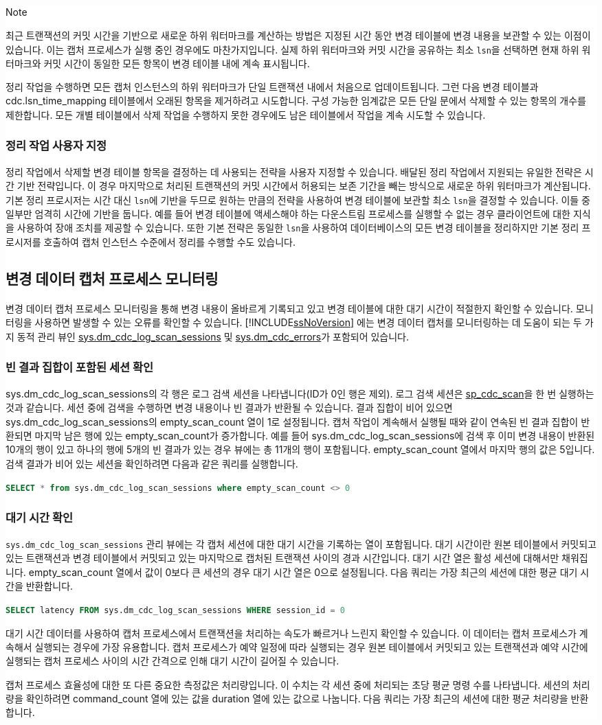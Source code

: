 > [!NOTE]  
> 최근 트랜잭션의 커밋 시간을 기반으로 새로운 하위 워터마크를 계산하는 방법은 지정된 시간 동안 변경 테이블에 변경 내용을 보관할 수 있는 이점이 있습니다. 이는 캡처 프로세스가 실행 중인 경우에도 마찬가지입니다. 실제 하위 워터마크와 커밋 시간을 공유하는 최소 `lsn`을 선택하면 현재 하위 워터마크와 커밋 시간이 동일한 모든 항목이 변경 테이블 내에 계속 표시됩니다.  

정리 작업을 수행하면 모든 캡처 인스턴스의 하위 워터마크가 단일 트랜잭션 내에서 처음으로 업데이트됩니다. 그런 다음 변경 테이블과 cdc.lsn_time_mapping 테이블에서 오래된 항목을 제거하려고 시도합니다. 구성 가능한 임계값은 모든 단일 문에서 삭제할 수 있는 항목의 개수를 제한합니다. 모든 개별 테이블에서 삭제 작업을 수행하지 못한 경우에도 남은 테이블에서 작업을 계속 시도할 수 있습니다.  
  
### <a name="cleanup-job-customization"></a>정리 작업 사용자 지정

 정리 작업에서 삭제할 변경 테이블 항목을 결정하는 데 사용되는 전략을 사용자 지정할 수 있습니다. 배달된 정리 작업에서 지원되는 유일한 전략은 시간 기반 전략입니다. 이 경우 마지막으로 처리된 트랜잭션의 커밋 시간에서 허용되는 보존 기간을 빼는 방식으로 새로운 하위 워터마크가 계산됩니다. 기본 정리 프로시저는 시간 대신 `lsn`에 기반을 두므로 원하는 만큼의 전략을 사용하여 변경 테이블에 보관할 최소 `lsn`을 결정할 수 있습니다. 이들 중 일부만 엄격히 시간에 기반을 둡니다. 예를 들어 변경 테이블에 액세스해야 하는 다운스트림 프로세스를 실행할 수 없는 경우 클라이언트에 대한 지식을 사용하여 장애 조치를 제공할 수 있습니다. 또한 기본 전략은 동일한 `lsn`을 사용하여 데이터베이스의 모든 변경 테이블을 정리하지만 기본 정리 프로시저를 호출하여 캡처 인스턴스 수준에서 정리를 수행할 수도 있습니다.  

## <a name="monitor-the-change-data-capture-process"></a><a name="Monitor"></a> 변경 데이터 캡처 프로세스 모니터링

변경 데이터 캡처 프로세스 모니터링을 통해 변경 내용이 올바르게 기록되고 있고 변경 테이블에 대한 대기 시간이 적절한지 확인할 수 있습니다. 모니터링을 사용하면 발생할 수 있는 오류를 확인할 수 있습니다. [!INCLUDE[ssNoVersion](../../includes/ssnoversion-md.md)] 에는 변경 데이터 캡처를 모니터링하는 데 도움이 되는 두 가지 동적 관리 뷰인 [sys.dm_cdc_log_scan_sessions](../../relational-databases/system-dynamic-management-views/change-data-capture-sys-dm-cdc-log-scan-sessions.md) 및 [sys.dm_cdc_errors](../../relational-databases/system-dynamic-management-views/change-data-capture-sys-dm-cdc-errors.md)가 포함되어 있습니다.  
  
### <a name="identify-sessions-with-empty-result-sets"></a>빈 결과 집합이 포함된 세션 확인

sys.dm_cdc_log_scan_sessions의 각 행은 로그 검색 세션을 나타냅니다(ID가 0인 행은 제외). 로그 검색 세션은 [sp_cdc_scan](../../relational-databases/system-stored-procedures/sys-sp-cdc-scan-transact-sql.md)을 한 번 실행하는 것과 같습니다. 세션 중에 검색을 수행하면 변경 내용이나 빈 결과가 반환될 수 있습니다. 결과 집합이 비어 있으면 sys.dm_cdc_log_scan_sessions의 empty_scan_count 열이 1로 설정됩니다. 캡처 작업이 계속해서 실행될 때와 같이 연속된 빈 결과 집합이 반환되면 마지막 남은 행에 있는 empty_scan_count가 증가합니다. 예를 들어 sys.dm_cdc_log_scan_sessions에 검색 후 이미 변경 내용이 반환된 10개의 행이 있고 하나의 행에 5개의 빈 결과가 있는 경우 뷰에는 총 11개의 행이 포함됩니다. empty_scan_count 열에서 마지막 행의 값은 5입니다. 검색 결과가 비어 있는 세션을 확인하려면 다음과 같은 쿼리를 실행합니다.  

```sql
SELECT * from sys.dm_cdc_log_scan_sessions where empty_scan_count <> 0
```

### <a name="determine-latency"></a>대기 시간 확인

`sys.dm_cdc_log_scan_sessions` 관리 뷰에는 각 캡처 세션에 대한 대기 시간을 기록하는 열이 포함됩니다. 대기 시간이란 원본 테이블에서 커밋되고 있는 트랜잭션과 변경 테이블에서 커밋되고 있는 마지막으로 캡처된 트랜잭션 사이의 경과 시간입니다. 대기 시간 열은 활성 세션에 대해서만 채워집니다. empty_scan_count 열에서 값이 0보다 큰 세션의 경우 대기 시간 열은 0으로 설정됩니다. 다음 쿼리는 가장 최근의 세션에 대한 평균 대기 시간을 반환합니다.  

```sql
SELECT latency FROM sys.dm_cdc_log_scan_sessions WHERE session_id = 0
```

대기 시간 데이터를 사용하여 캡처 프로세스에서 트랜잭션을 처리하는 속도가 빠르거나 느린지 확인할 수 있습니다. 이 데이터는 캡처 프로세스가 계속해서 실행되는 경우에 가장 유용합니다. 캡처 프로세스가 예약 일정에 따라 실행되는 경우 원본 테이블에서 커밋되고 있는 트랜잭션과 예약 시간에 실행되는 캡처 프로세스 사이의 시간 간격으로 인해 대기 시간이 길어질 수 있습니다.  
  
 캡처 프로세스 효율성에 대한 또 다른 중요한 측정값은 처리량입니다. 이 수치는 각 세션 중에 처리되는 초당 평균 명령 수를 나타냅니다. 세션의 처리량을 확인하려면 command_count 열에 있는 값을 duration 열에 있는 값으로 나눕니다. 다음 쿼리는 가장 최근의 세션에 대한 평균 처리량을 반환합니다.  
